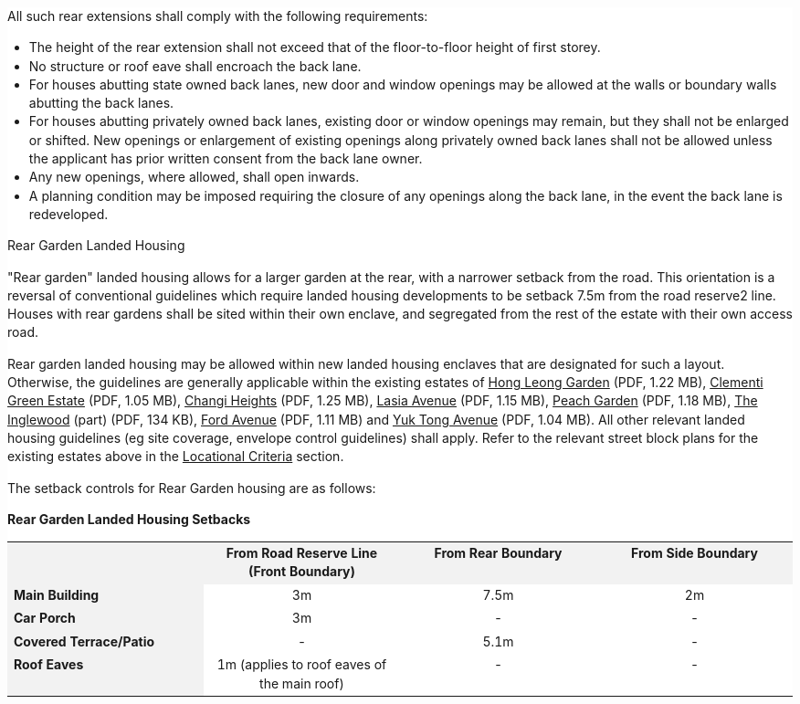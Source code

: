 All such rear extensions shall comply with the following requirements:

-   The height of the rear extension shall not exceed that of the floor-to-floor height of first storey.
-   No structure or roof eave shall encroach the back lane.
-   For houses abutting state owned back lanes, new door and window openings may be allowed at the walls or boundary walls abutting the back lanes.
-   For houses abutting privately owned back lanes, existing door or window openings may remain, but they shall not be enlarged or shifted. New openings or enlargement of existing openings along privately owned back lanes shall not be allowed unless the applicant has prior written consent from the back lane owner.
-   Any new openings, where allowed, shall open inwards.
-   A planning condition may be imposed requiring the closure of any openings along the back lane, in the event the back lane is redeveloped.

Rear Garden Landed Housing

"Rear garden" landed housing allows for a larger garden at the rear, with a narrower setback from the road. This orientation is a reversal of conventional guidelines which require landed housing developments to be setback 7.5m from the road reserve2 line. Houses with rear gardens shall be sited within their own enclave, and segregated from the rest of the estate with their own access road.

Rear garden landed housing may be allowed within new landed housing enclaves that are designated for such a layout. Otherwise, the guidelines are generally applicable within the existing estates of [Hong Leong Garden](https://www.ura.gov.sg/-/media/Corporate/Guidelines/Development-control/Street-Block-Plans/Hong-Leong-Garden-Estate.pdf) (PDF, 1.22 MB), [Clementi Green Estate](https://www.ura.gov.sg/-/media/Corporate/Guidelines/Development-control/Street-Block-Plans/Clementi-Green-Estate.pdf) (PDF, 1.05 MB), [Changi Heights](https://www.ura.gov.sg/-/media/Corporate/Guidelines/Development-control/Street-Block-Plans/Changi-Heights.pdf) (PDF, 1.25 MB), [Lasia Avenue](https://www.ura.gov.sg/-/media/Corporate/Guidelines/Development-control/Street-Block-Plans/Lasia-Avenue.pdf) (PDF, 1.15 MB), [Peach Garden](https://www.ura.gov.sg/-/media/Corporate/Guidelines/Development-control/Street-Block-Plans/Peach-Garden.pdf) (PDF, 1.18 MB), [The Inglewood](https://www.ura.gov.sg/-/media/Corporate/Guidelines/Development-control/Circulars/2018/Nov/dc18-10/dc18-10-Annex-1.pdf) (part) (PDF, 134 KB), [Ford Avenue](https://www.ura.gov.sg/-/media/Corporate/Guidelines/Development-control/Street-Block-Plans/Ford-Avenue.pdf) (PDF, 1.11 MB) and [Yuk Tong Avenue](https://www.ura.gov.sg/-/media/Corporate/Guidelines/Development-control/Street-Block-Plans/Yuk-Tong-Avenue.pdf) (PDF, 1.04 MB). All other relevant landed housing guidelines (eg site coverage, envelope control guidelines) shall apply. Refer to the relevant street block plans for the existing estates above in the [Locational Criteria](https://www.ura.gov.sg/Corporate/Guidelines/Development-Control/Residential/Semi-Detached-Houses/Locational-Criteria) section.

The setback controls for Rear Garden housing are as follows:

**Rear Garden Landed Housing Setbacks**

<table><tbody><tr><td style="width: 25%; background-color: #f2f2f2;"> </td><td style="width: 25%; text-align: center; background-color: #f2f2f2;"><strong>From Road Reserve Line<br>(Front Boundary)</strong></td><td style="width: 25%; text-align: center; background-color: #f2f2f2;"><strong>From Rear Boundary</strong></td><td style="width: 25%; text-align: center; background-color: #f2f2f2;"><strong>From Side Boundary</strong></td></tr><tr><td style="background-color: #f2f2f2;"><strong>Main Building</strong></td><td style="text-align: center;">3m</td><td style="text-align: center;">7.5m</td><td style="text-align: center;">2m</td></tr><tr><td style="background-color: #f2f2f2;"><strong>Car Porch</strong></td><td style="text-align: center;">3m</td><td style="text-align: center;">-</td><td style="text-align: center;">-</td></tr><tr><td style="background-color: #f2f2f2;"><strong>Covered Terrace/Patio</strong></td><td style="text-align: center;">-</td><td style="text-align: center;">5.1m</td><td style="text-align: center;">-</td></tr><tr><td style="background-color: #f2f2f2;"><strong>Roof Eaves</strong></td><td style="text-align: center;">1m (applies to roof eaves of the main roof)</td><td style="text-align: center;">-</td><td style="text-align: center;">-</td></tr></tbody></table>
